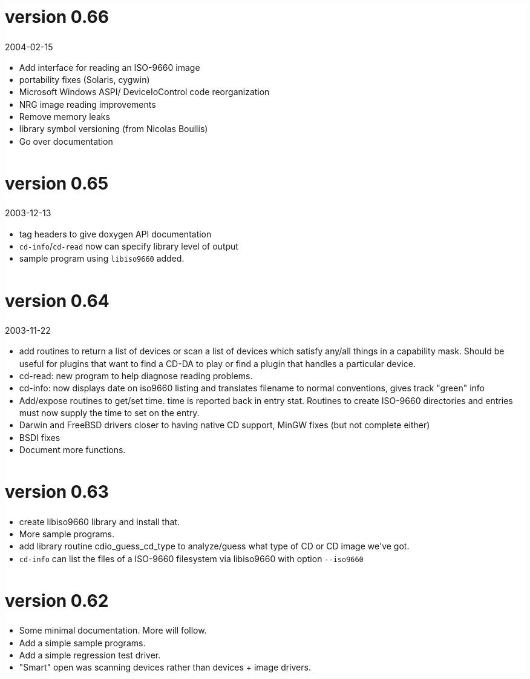version 0.66
============
2004-02-15

-  Add interface for reading an ISO-9660 image
-  portability fixes (Solaris, cygwin)
-  Microsoft Windows ASPI/ DeviceIoControl code reorganization
-  NRG image reading improvements
-  Remove memory leaks
-  library symbol versioning (from Nicolas Boullis)
-  Go over documentation

version 0.65
============
2003-12-13

-  tag headers to give doxygen API documentation
-  `cd-info`/`cd-read` now can specify library level of output
-  sample program using `libiso9660` added.

version 0.64
============
2003-11-22

-  add routines to return a list of devices or scan a list of devices
   which satisfy any/all things in a capability mask. Should be useful
   for plugins that want to find a CD-DA to play or find a plugin that handles
   a particular device.
-  cd-read: new program to help diagnose reading problems.
-  cd-info: now displays date on iso9660 listing and translates filename
   to normal conventions, gives track "green" info
-  Add/expose routines to get/set time. time is reported back in entry
   stat. Routines to create ISO-9660 directories and entries must now
   supply the time to set on the entry.
-  Darwin and FreeBSD drivers closer to having native CD support, MinGW
   fixes (but not complete either)
-  BSDI fixes
-  Document more functions.

version 0.63
============

-  create libiso9660 library and install that.
-  More sample programs.
-  add library routine cdio_guess_cd_type to analyze/guess what type of
   CD or CD image we've got.
-  `cd-info` can list the files of a ISO-9660 filesystem via libiso9660 with option `--iso9660`

version 0.62
============

-  Some minimal documentation. More will follow.
-  Add a simple sample programs.
-  Add a simple regression test driver.
-  "Smart" open was scanning devices rather than devices + image drivers.
